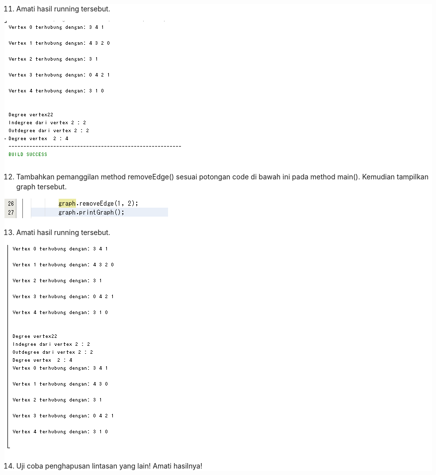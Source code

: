 11. Amati hasil running tersebut.

<img src = "perc1 (9).png">

12. Tambahkan pemanggilan method removeEdge() sesuai potongan code di bawah ini pada 
method main(). Kemudian tampilkan graph tersebut.

<img src = "perc1 (10).png">

13. Amati hasil running tersebut.

<img src = "perc1 (11).png">

14. Uji coba penghapusan lintasan yang lain! Amati hasilnya!
